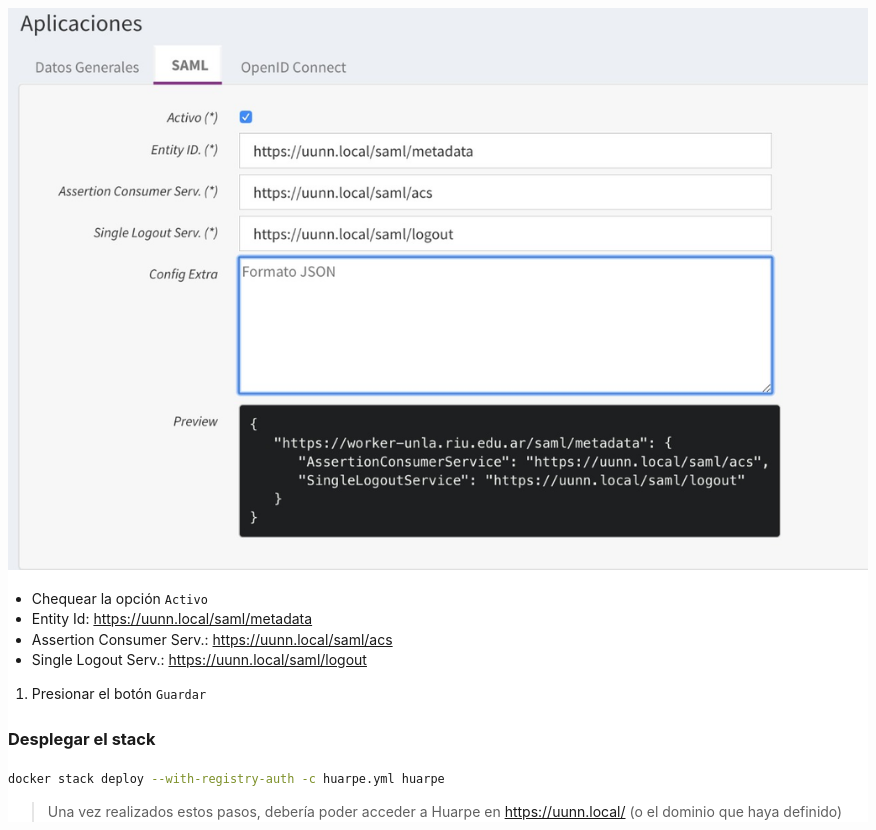 ![Datos Generales](assets/huarpe_gui2.jpeg)
   * Chequear la opción `Activo`
   * Entity Id: https://uunn.local/saml/metadata
   * Assertion Consumer Serv.: https://uunn.local/saml/acs
   * Single Logout Serv.: https://uunn.local/saml/logout
1. Presionar el botón `Guardar`

### Desplegar el stack
```bash
docker stack deploy --with-registry-auth -c huarpe.yml huarpe
```

> Una vez realizados estos pasos, debería poder acceder a Huarpe en https://uunn.local/ (o el dominio que haya definido)
